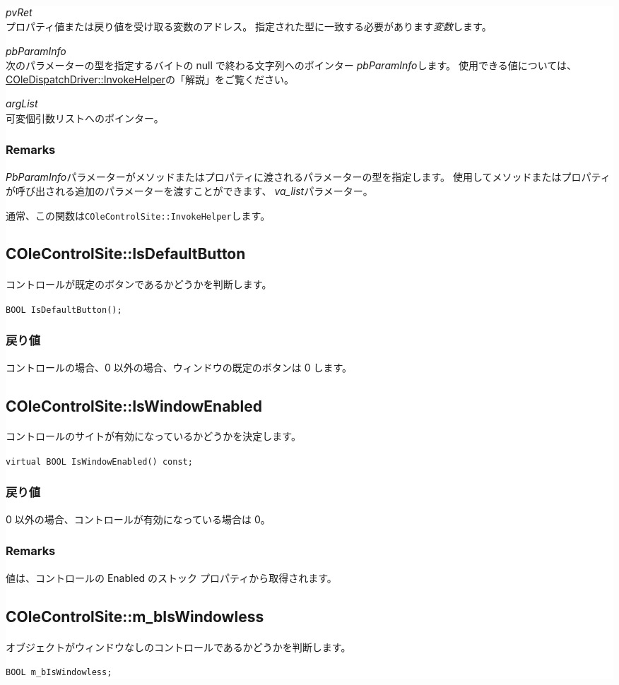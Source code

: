*pvRet*<br/>
プロパティ値または戻り値を受け取る変数のアドレス。 指定された型に一致する必要があります*変数*します。

*pbParamInfo*<br/>
次のパラメーターの型を指定するバイトの null で終わる文字列へのポインター *pbParamInfo*します。 使用できる値については、 [COleDispatchDriver::InvokeHelper](../../mfc/reference/coledispatchdriver-class.md#invokehelper)の「解説」をご覧ください。

*argList*<br/>
可変個引数リストへのポインター。

### <a name="remarks"></a>Remarks

*PbParamInfo*パラメーターがメソッドまたはプロパティに渡されるパラメーターの型を指定します。 使用してメソッドまたはプロパティが呼び出される追加のパラメーターを渡すことができます、 *va_list*パラメーター。

通常、この関数は`COleControlSite::InvokeHelper`します。

##  <a name="isdefaultbutton"></a>  COleControlSite::IsDefaultButton

コントロールが既定のボタンであるかどうかを判断します。

```
BOOL IsDefaultButton();
```

### <a name="return-value"></a>戻り値

コントロールの場合、0 以外の場合、ウィンドウの既定のボタンは 0 します。

##  <a name="iswindowenabled"></a>  COleControlSite::IsWindowEnabled

コントロールのサイトが有効になっているかどうかを決定します。

```
virtual BOOL IsWindowEnabled() const;
```

### <a name="return-value"></a>戻り値

0 以外の場合、コントロールが有効になっている場合は 0。

### <a name="remarks"></a>Remarks

値は、コントロールの Enabled のストック プロパティから取得されます。

##  <a name="m_biswindowless"></a>  COleControlSite::m_bIsWindowless

オブジェクトがウィンドウなしのコントロールであるかどうかを判断します。

```
BOOL m_bIsWindowless;
```
